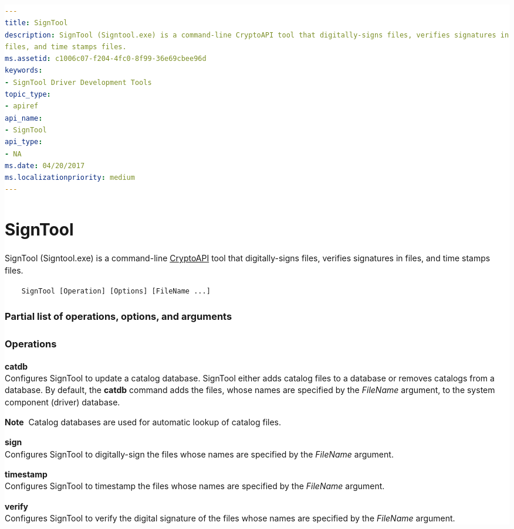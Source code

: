 ```yaml
---
title: SignTool
description: SignTool (Signtool.exe) is a command-line CryptoAPI tool that digitally-signs files, verifies signatures in files, and time stamps files.
ms.assetid: c1006c07-f204-4fc0-8f99-36e69cbee96d
keywords:
- SignTool Driver Development Tools
topic_type:
- apiref
api_name:
- SignTool
api_type:
- NA
ms.date: 04/20/2017
ms.localizationpriority: medium
---
```


# SignTool


SignTool (Signtool.exe) is a command-line [CryptoAPI](http://go.microsoft.com/fwlink/p/?linkid=136391) tool that digitally-signs files, verifies signatures in files, and time stamps files.

```
    SignTool [Operation] [Options] [FileName ...]
```

### <span id="partial_list_of_operations__switches__and_arguments"></span><span id="PARTIAL_LIST_OF_OPERATIONS__SWITCHES__AND_ARGUMENTS"></span>Partial list of operations, options, and arguments

### <span id="operations"></span><span id="OPERATIONS"></span>Operations

<span id="catdb"></span><span id="CATDB"></span>**catdb**  
Configures SignTool to update a catalog database. SignTool either adds catalog files to a database or removes catalogs from a database. By default, the **catdb** command adds the files, whose names are specified by the *FileName* argument, to the system component (driver) database.

**Note**  Catalog databases are used for automatic lookup of catalog files.

 

<span id="sign"></span><span id="SIGN"></span>**sign**  
Configures SignTool to digitally-sign the files whose names are specified by the *FileName* argument.

<span id="timestamp"></span><span id="TIMESTAMP"></span>**timestamp**  
Configures SignTool to timestamp the files whose names are specified by the *FileName* argument.

<span id="verify"></span><span id="VERIFY"></span>**verify**  
Configures SignTool to verify the digital signature of the files whose names are specified by the *FileName* argument.
